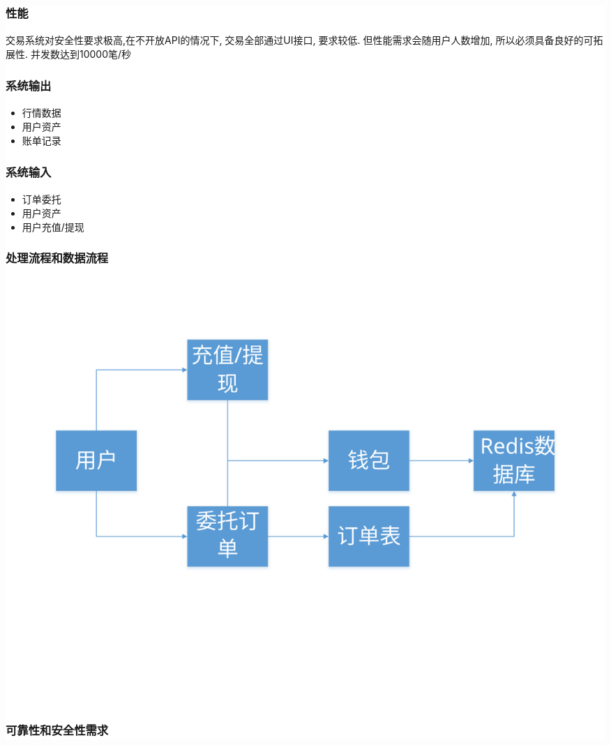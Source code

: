 ### 性能

交易系统对安全性要求极高,在不开放API的情况下, 交易全部通过UI接口, 要求较低. 但性能需求会随用户人数增加, 所以必须具备良好的可拓展性. 并发数达到10000笔/秒

### 系统输出

- 行情数据
- 用户资产
- 账单记录

### 系统输入

- 订单委托
- 用户资产
- 用户充值/提现

### 处理流程和数据流程

![](./处理流程和数据流程.svg)

### 可靠性和安全性需求

